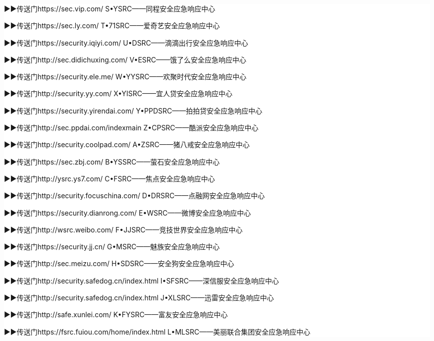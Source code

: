 ►►传送门https://sec.vip.com/
S•YSRC——同程安全应急响应中心

►►传送门https://sec.ly.com/
T•71SRC——爱奇艺安全应急响应中心

►►传送门https://security.iqiyi.com/
U•DSRC——滴滴出行安全应急响应中心

►►传送门http://sec.didichuxing.com/
V•ESRC——饿了么安全应急响应中心

►►传送门https://security.ele.me/
W•YYSRC——欢聚时代安全应急响应中心

►►传送门http://security.yy.com/
X•YISRC——宜人贷安全应急响应中心

►►传送门https://security.yirendai.com/
Y•PPDSRC——拍拍贷安全应急响应中心

►►传送门http://sec.ppdai.com/indexmain
Z•CPSRC——酷派安全应急响应中心

►►传送门http://security.coolpad.com/
A•ZSRC——猪八戒安全应急响应中心

►►传送门https://sec.zbj.com/
B•YSSRC——萤石安全应急响应中心

►►传送门http://ysrc.ys7.com/
C•FSRC——焦点安全应急响应中心

►►传送门http://security.focuschina.com/
D•DRSRC——点融网安全应急响应中心

►►传送门https://security.dianrong.com/
E•WSRC——微博安全应急响应中心

►►传送门http://wsrc.weibo.com/
F•JJSRC——竞技世界安全应急响应中心

►►传送门https://security.jj.cn/
G•MSRC——魅族安全应急响应中心

►►传送门http://sec.meizu.com/
H•SDSRC——安全狗安全应急响应中心

►►传送门http://security.safedog.cn/index.html
I•SFSRC——深信服安全应急响应中心

►►传送门http://security.safedog.cn/index.html
J•XLSRC——迅雷安全应急响应中心

►►传送门http://safe.xunlei.com/
K•FYSRC——富友安全应急响应中心

►►传送门https://fsrc.fuiou.com/home/index.html
L•MLSRC——美丽联合集团安全应急响应中心
